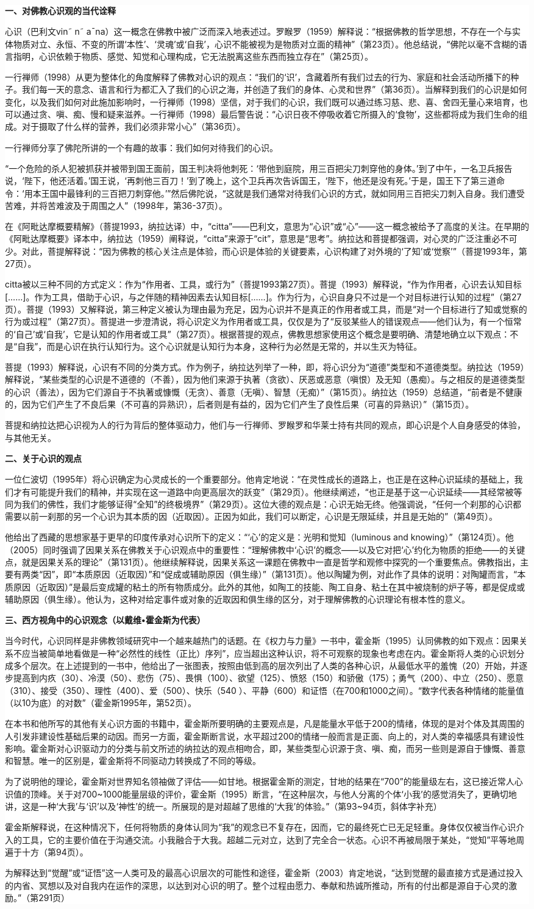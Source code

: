 **一、对佛教心识观的当代诠释**

心识（巴利文vin˜ n˜ a¯na）这一概念在佛教中被广泛而深入地表述过。罗睺罗（1959）解释说：“根据佛教的哲学思想，不存在一个与实体物质对立、永恒、不变的所谓‘本性’、‘灵魂’或‘自我’，心识不能被视为是物质对立面的精神”（第23页）。他总结说，“佛陀以毫不含糊的语言指明，心识依赖于物质、感觉、知觉和心理构成，它无法脱离这些东西而独立存在”（第25页）。

一行禅师（1998）从更为整体化的角度解释了佛教对心识的观点：“我们的‘识’，含藏着所有我们过去的行为、家庭和社会活动所播下的种子。我们每一天的意念、语言和行为都汇入了我们的心识之海，并创造了我们的身体、心灵和世界”（第36页）。当解释到我们的心识是如何变化，以及我们如何对此施加影响时，一行禅师（1998）坚信，对于我们的心识，我们既可以通过练习慈、悲、喜、舍四无量心来培育，也可以通过贪、嗔、痴、慢和疑来滋养。一行禅师（1998）最后警告说：“心识日夜不停吸收着它所摄入的‘食物’，这些都将成为我们生命的组成。对于摄取了什么样的营养，我们必须非常小心”（第36页）。

一行禅师分享了佛陀所讲的一个有趣的故事：我们如何对待我们的心识。

“一个危险的杀人犯被抓获并被带到国王面前，国王判决将他刺死：‘带他到庭院，用三百把尖刀刺穿他的身体。’到了中午，一名卫兵报告说，‘陛下，他还活着。’国王说，‘再刺他三百刀！’到了晚上，这个卫兵再次告诉国王，‘陛下，他还是没有死。’于是，国王下了第三道命令：‘用本王国中最锋利的三百把刀刺穿他。’”然后佛陀说，“这就是我们通常对待我们心识的方式，就如同用三百把尖刀刺入自身。我们遭受苦难，并将苦难波及于周围之人”（1998年，第36-37页）。

在《阿毗达摩概要精解》（菩提1993，纳拉达译）中，“citta”——巴利文，意思为“心识”或“心”——这一概念被给予了高度的关注。在早期的《阿毗达摩概要》译本中，纳拉达（1959）阐释说，“citta”来源于“cit”，意思是“思考”。纳拉达和菩提都强调，对心灵的广泛注重必不可少。对此，菩提解释说：“因为佛教的核心关注点是体验，而心识是体验的关键要素，心识构建了对外境的‘了知’或‘觉察’”（菩提1993年，第27页）。

citta被以三种不同的方式定义：作为“作用者、工具，或行为”（菩提1993第27页）。菩提（1993）解释说，“作为作用者，心识去认知目标\[……\]。作为工具，借助于心识，与之伴随的精神因素去认知目标\[……\]。作为行为，心识自身只不过是一个对目标进行认知的过程”（第27页）。菩提（1993）又解释说，第三种定义被认为理由最为充足，因为心识并不是真正的作用者或工具，而是“对一个目标进行了知或觉察的行为或过程”（第27页）。菩提进一步澄清说，将心识定义为作用者或工具，仅仅是为了“反驳某些人的错误观点——他们认为，有一个恒常的‘自己’或‘自我’，它是认知的作用者或工具”（第27页）。根据菩提的观点，佛教思想家使用这个概念是要明确、清楚地确立以下观点：不是“自我”，而是心识在执行认知行为。这个心识就是认知行为本身，这种行为必然是无常的，并以生灭为特征。

菩提（1993）解释说，心识有不同的分类方式。作为例子，纳拉达列举了一种，即，将心识分为“道德”类型和不道德类型。纳拉达（1959）解释说，“某些类型的心识是不道德的（不善），因为他们来源于执著（贪欲）、厌恶或恶意（嗔恨）及无知（愚痴）。与之相反的是道德类型的心识（善法），因为它们源自于不执著或慷慨（无贪）、善意（无嗔）、智慧（无痴）”（第15页）。纳拉达（1959）总结道，“前者是不健康的，因为它们产生了不良后果（不可喜的异熟识），后者则是有益的，因为它们产生了良性后果（可喜的异熟识）”（第15页）。

菩提和纳拉达把心识视为人的行为背后的整体驱动力，他们与一行禅师、罗睺罗和华莱士持有共同的观点，即心识是个人自身感受的体验，与其他无关。

**二、关于心识的观点**

一位仁波切（1995年）将心识确定为心灵成长的一个重要部分。他肯定地说：“在灵性成长的道路上，也正是在这种心识延续的基础上，我们才有可能提升我们的精神，并实现在这一道路中向更高层次的跃变”（第29页）。他继续阐述，“也正是基于这一心识延续——其经常被等同为我们的佛性，我们才能够证得“全知”的终极境界”（第29页）。这位大德的观点是：心识无始无终。他强调说，“任何一个刹那的心识都需要以前一刹那的另一个心识为其本质的因（近取因）。正因为如此，我们可以断定，心识是无限延续，并且是无始的”（第49页）。

他给出了西藏的思想家基于更早的印度传承对心识所下的定义：“‘心’的定义是：光明和觉知（luminous and knowing）”（第124页）。他（2005）同时强调了因果关系在佛教关于心识观点中的重要性：“理解佛教中‘心识’的概念——以及它对把‘心’约化为物质的拒绝——的关键点，就是因果关系的理论”（第131页）。他继续解释说，因果关系这一课题在佛教中一直是哲学和观修中探究的一个重要焦点。佛教指出，主要有两类“因”，即“本质原因（近取因）”和“促成或辅助原因（俱生缘）”（第131页）。他以陶罐为例，对此作了具体的说明：对陶罐而言，“本质原因（近取因）”是最后变成罐的粘土的所有物质成分。此外的其他，如陶工的技能、陶工自身、粘土在其中被烧制的炉子等，都是促成或辅助原因（俱生缘）。他认为，这种对给定事件或对象的近取因和俱生缘的区分，对于理解佛教的心识理论有根本性的意义。

**三、西方视角中的心识观念（以戴维•霍金斯为代表）**

当今时代，心识同样是非佛教领域研究中一个越来越热门的话题。在《权力与力量》一书中，霍金斯（1995）认同佛教的如下观点：因果关系不应当被简单地看做是一种“必然性的线性（正比）序列”，应当超出这种认识，将不可观察的现象也考虑在内。霍金斯将人类的心识划分成多个层次。在上述提到的一书中，他给出了一张图表，按照由低到高的层次列出了人类的各种心识，从最低水平的羞愧（20）开始，并逐步提高到内疚（30）、冷漠（50）、悲伤（75）、畏惧（100）、欲望（125）、愤怒（150）和骄傲（175）；勇气（200）、中立（250）、愿意（310）、接受（350）、理性（400）、爱（500）、快乐（540 ）、平静（600）和证悟（在700和1000之间）。“数字代表各种情绪的能量值（以10为底）的对数”（霍金斯1995年，第52页）。

在本书和他所写的其他有关心识方面的书籍中，霍金斯所要明确的主要观点是，凡是能量水平低于200的情绪，体现的是对个体及其周围的人引发非建设性基础后果的动因。而另一方面，霍金斯断言说，水平超过200的情绪一般而言是正面、向上的，对人类的幸福感具有建设性影响。霍金斯对心识驱动力的分类与前文所述的纳拉达的观点相吻合，即，某些类型心识源于贪、嗔、痴，而另一些则是源自于慷慨、善意和智慧。唯一的区别是，霍金斯将不同驱动力转换成了不同的等级。

为了说明他的理论，霍金斯对世界知名领袖做了评估——如甘地。根据霍金斯的测定，甘地的结果在“700”的能量级左右，这已接近常人心识值的顶峰。关于对700~1000能量层级的评价，霍金斯（1995）断言，“在这种层次，与他人分离的个体‘小我’的感觉消失了，更确切地讲，这是一种‘大我’与‘识’以及‘神性’的统一。所展现的是对超越了思维的‘大我’的体验。”（第93~94页，斜体字补充）

霍金斯解释说，在这种情况下，任何将物质的身体认同为“我”的观念已不复存在，因而，它的最终死亡已无足轻重。身体仅仅被当作心识介入的工具，它的主要价值在于沟通交流。小我融合于大我。超越二元对立，达到了完全合一状态。心识不再被局限于某处，“觉知”平等地周遍于十方（第94页）。

为解释达到“觉醒”或“证悟”这一人类可及的最高心识层次的可能性和途径，霍金斯（2003）肯定地说，“达到觉醒的最直接方式是通过投入的内省、冥想以及对自我内在运作的深思，以达到对心识的明了。整个过程由愿力、奉献和热诚所推动，所有的付出都是源自于心灵的激励。”（第291页）
